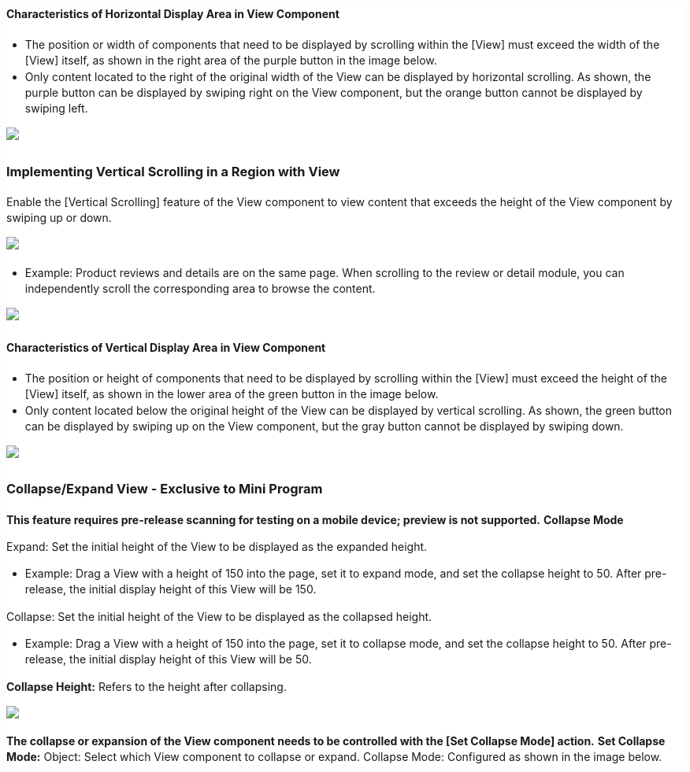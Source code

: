 #### Characteristics of Horizontal Display Area in View Component
- The position or width of components that need to be displayed by scrolling within the [View] must exceed the width of the [View] itself, as shown in the right area of the purple button in the image below.
- Only content located to the right of the original width of the View can be displayed by horizontal scrolling. As shown, the purple button can be displayed by swiping right on the View component, but the orange button cannot be displayed by swiping left.

<img src="https://docs.functorz.com/static/image/1672906088445-bdc650c7-0e75-4f6d-b6d2-a7b761534b9d.png" width="100%">

### Implementing Vertical Scrolling in a Region with View
Enable the [Vertical Scrolling] feature of the View component to view content that exceeds the height of the View component by swiping up or down.

<img src="https://docs.functorz.com/static/image/纵向滚动.jpeg" width="200">

- Example: Product reviews and details are on the same page. When scrolling to the review or detail module, you can independently scroll the corresponding area to browse the content.

<img src="https://docs.functorz.com/static/image/1672906089041-567cbdcc-fa20-4207-8dd5-29b34b7ab2d0.gif" width="200">

#### Characteristics of Vertical Display Area in View Component
- The position or height of components that need to be displayed by scrolling within the [View] must exceed the height of the [View] itself, as shown in the lower area of the green button in the image below.
- Only content located below the original height of the View can be displayed by vertical scrolling. As shown, the green button can be displayed by swiping up on the View component, but the gray button cannot be displayed by swiping down.

<img src="https://docs.functorz.com/static/image/1672906089204-b6c1b06f-fa78-49c3-b77b-3ad17f1fff51.png" width="100%">

### Collapse/Expand View - Exclusive to Mini Program
**This feature requires pre-release scanning for testing on a mobile device; preview is not supported.**
**Collapse Mode**

Expand: Set the initial height of the View to be displayed as the expanded height.
- Example: Drag a View with a height of 150 into the page, set it to expand mode, and set the collapse height to 50. After pre-release, the initial display height of this View will be 150.

Collapse: Set the initial height of the View to be displayed as the collapsed height.
- Example: Drag a View with a height of 150 into the page, set it to collapse mode, and set the collapse height to 50. After pre-release, the initial display height of this View will be 50.

**Collapse Height:** Refers to the height after collapsing.

<img src="https://docs.functorz.com/static/image/折叠.jpeg" width="200">

**The collapse or expansion of the View component needs to be controlled with the [Set Collapse Mode] action.**
**Set Collapse Mode:**
Object: Select which View component to collapse or expand.
Collapse Mode: Configured as shown in the image below.
